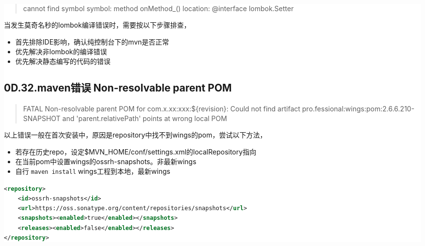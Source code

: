 > cannot find symbol
> symbol:   method onMethod_()
> location: @interface lombok.Setter

当发生莫奇名秒的lombok编译错误时，需要按以下步骤排查，

* 首先排除IDE影响，确认纯控制台下的mvn是否正常
* 优先解决非lombok的编译错误
* 优先解决静态编写的代码的错误

## 0D.32.maven错误 Non-resolvable parent POM

> FATAL Non-resolvable parent POM for com.x.xx:xxx:${revision}:
> Could not find artifact pro.fessional:wings:pom:2.6.6.210-SNAPSHOT
> and 'parent.relativePath' points at wrong local POM

以上错误一般在首次安装中，原因是repository中找不到wings的pom，尝试以下方法，

* 若存在历史repo，设定$MVN_HOME/conf/settings.xml的localRepository指向
* 在当前pom中设置wings的ossrh-snapshots。非最新wings
* 自行 `maven install` wings工程到本地，最新wings

```xml
<repository>
    <id>ossrh-snapshots</id>
    <url>https://oss.sonatype.org/content/repositories/snapshots</url>
    <snapshots><enabled>true</enabled></snapshots>
    <releases><enabled>false</enabled></releases>
</repository>
```
